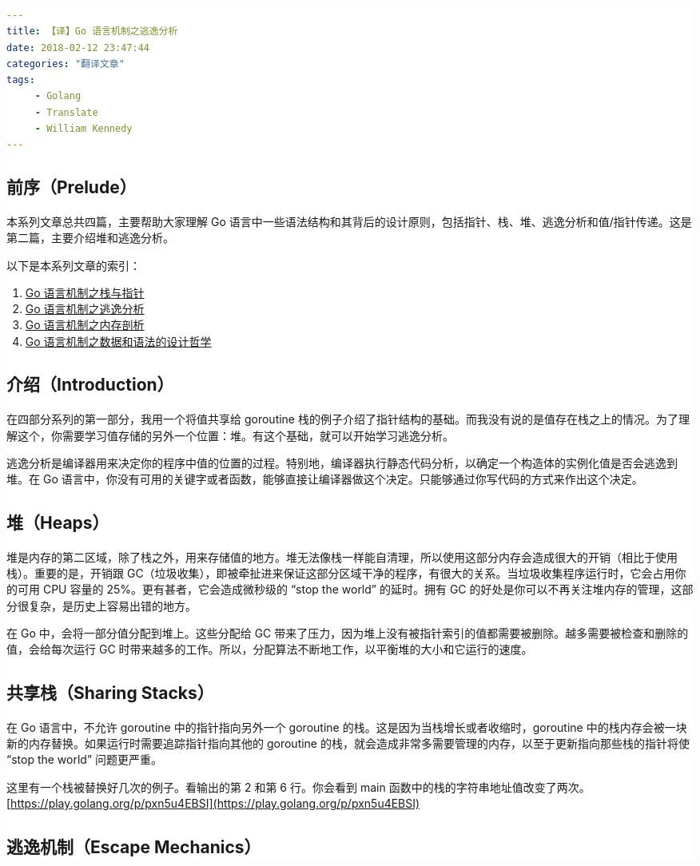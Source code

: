 ```yaml
---
title: 【译】Go 语言机制之逃逸分析
date: 2018-02-12 23:47:44
categories: "翻译文章"
tags:
     - Golang
     - Translate
     - William Kennedy
---
```


## 前序（Prelude）

本系列文章总共四篇，主要帮助大家理解 Go 语言中一些语法结构和其背后的设计原则，包括指针、栈、堆、逃逸分析和值/指针传递。这是第二篇，主要介绍堆和逃逸分析。

以下是本系列文章的索引：

1) [Go 语言机制之栈与指针](https://www.goinggo.net/2017/05/language-mechanics-on-stacks-and-pointers.html)
2) [Go 语言机制之逃逸分析](https://www.ardanlabs.com/blog/2017/05/language-mechanics-on-escape-analysis.html)
3) [Go 语言机制之内存剖析](https://www.ardanlabs.com/blog/2017/06/language-mechanics-on-memory-profiling.html)
4) [Go 语言机制之数据和语法的设计哲学](https://www.ardanlabs.com/blog/2017/06/design-philosophy-on-data-and-semantics.html)

## 介绍（Introduction）

在四部分系列的第一部分，我用一个将值共享给 goroutine 栈的例子介绍了指针结构的基础。而我没有说的是值存在栈之上的情况。为了理解这个，你需要学习值存储的另外一个位置：堆。有这个基础，就可以开始学习逃逸分析。

逃逸分析是编译器用来决定你的程序中值的位置的过程。特别地，编译器执行静态代码分析，以确定一个构造体的实例化值是否会逃逸到堆。在 Go 语言中，你没有可用的关键字或者函数，能够直接让编译器做这个决定。只能够通过你写代码的方式来作出这个决定。

## 堆（Heaps）

堆是内存的第二区域，除了栈之外，用来存储值的地方。堆无法像栈一样能自清理，所以使用这部分内存会造成很大的开销（相比于使用栈）。重要的是，开销跟 GC（垃圾收集），即被牵扯进来保证这部分区域干净的程序，有很大的关系。当垃圾收集程序运行时，它会占用你的可用 CPU 容量的 25%。更有甚者，它会造成微秒级的 “stop the world” 的延时。拥有 GC 的好处是你可以不再关注堆内存的管理，这部分很复杂，是历史上容易出错的地方。

在 Go 中，会将一部分值分配到堆上。这些分配给 GC 带来了压力，因为堆上没有被指针索引的值都需要被删除。越多需要被检查和删除的值，会给每次运行 GC 时带来越多的工作。所以，分配算法不断地工作，以平衡堆的大小和它运行的速度。

## 共享栈（Sharing Stacks）

在 Go 语言中，不允许 goroutine 中的指针指向另外一个 goroutine 的栈。这是因为当栈增长或者收缩时，goroutine 中的栈内存会被一块新的内存替换。如果运行时需要追踪指针指向其他的 goroutine 的栈，就会造成非常多需要管理的内存，以至于更新指向那些栈的指针将使 “stop the world” 问题更严重。

这里有一个栈被替换好几次的例子。看输出的第 2 和第 6 行。你会看到 main 函数中的栈的字符串地址值改变了两次。
[https://play.golang.org/p/pxn5u4EBSI](https://play.golang.org/p/pxn5u4EBSI)

## 逃逸机制（Escape Mechanics）
